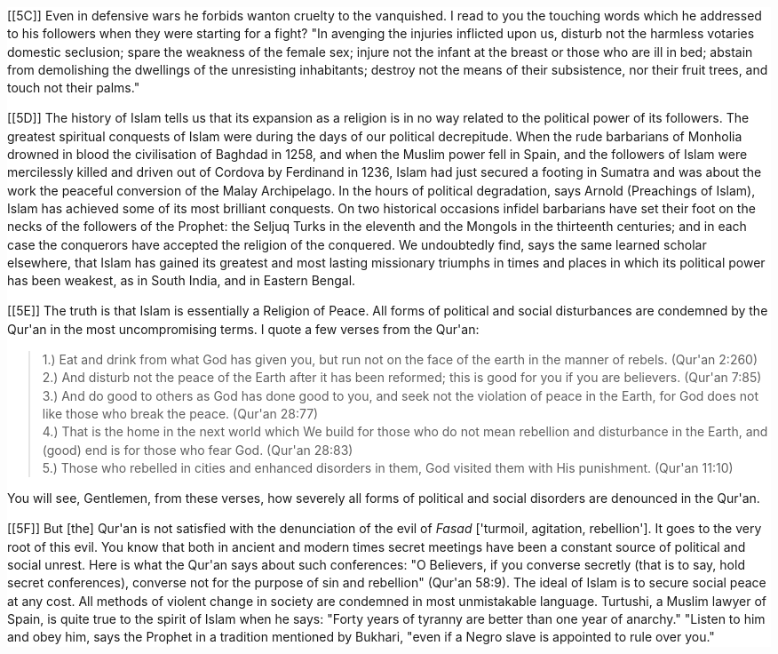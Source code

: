 \[\[5C\]\] Even in defensive wars he forbids wanton cruelty to the
vanquished. I read to you the touching words which he addressed to his
followers when they were starting for a fight? "In avenging the injuries
inflicted upon us, disturb not the harmless votaries domestic seclusion;
spare the weakness of the female sex; injure not the infant at the
breast or those who are ill in bed; abstain from demolishing the
dwellings of the unresisting inhabitants; destroy not the means of their
subsistence, nor their fruit trees, and touch not their palms."

\[\[5D\]\] The history of Islam tells us that its expansion as a
religion is in no way related to the political power of its followers.
The greatest spiritual conquests of Islam were during the days of our
political decrepitude. When the rude barbarians of Monholia drowned in
blood the civilisation of Baghdad in 1258, and when the Muslim power
fell in Spain, and the followers of Islam were mercilessly killed and
driven out of Cordova by Ferdinand in 1236, Islam had just secured a
footing in Sumatra and was about the work the peaceful conversion of the
Malay Archipelago. In the hours of political degradation, says Arnold
(Preachings of Islam), Islam has achieved some of its most brilliant
conquests. On two historical occasions infidel barbarians have set their
foot on the necks of the followers of the Prophet: the Seljuq Turks in
the eleventh and the Mongols in the thirteenth centuries; and in each
case the conquerors have accepted the religion of the conquered. We
undoubtedly find, says the same learned scholar elsewhere, that Islam
has gained its greatest and most lasting missionary triumphs in times
and places in which its political power has been weakest, as in South
India, and in Eastern Bengal.

\[\[5E\]\] The truth is that Islam is essentially a Religion of Peace.
All forms of political and social disturbances are condemned by the
Qur'an in the most uncompromising terms. I quote a few verses from the
Qur'an:

> 1.) Eat and drink from what God has given you, but run not on the face
> of the earth in the manner of rebels. (Qur'an 2:260)  
> 2.) And disturb not the peace of the Earth after it has been reformed;
> this is good for you if you are believers. (Qur'an 7:85)  
> 3.) And do good to others as God has done good to you, and seek not
> the violation of peace in the Earth, for God does not like those who
> break the peace. (Qur'an 28:77)  
> 4.) That is the home in the next world which We build for those who do
> not mean rebellion and disturbance in the Earth, and (good) end is for
> those who fear God. (Qur'an 28:83)  
> 5.) Those who rebelled in cities and enhanced disorders in them, God
> visited them with His punishment. (Qur'an 11:10)

You will see, Gentlemen, from these verses, how severely all forms of
political and social disorders are denounced in the Qur'an.

\[\[5F\]\] But \[the\] Qur'an is not satisfied with the denunciation of
the evil of *Fasad* \['turmoil, agitation, rebellion'\]. It goes to the
very root of this evil. You know that both in ancient and modern times
secret meetings have been a constant source of political and social
unrest. Here is what the Qur'an says about such conferences: "O
Believers, if you converse secretly (that is to say, hold secret
conferences), converse not for the purpose of sin and rebellion" (Qur'an
58:9). The ideal of Islam is to secure social peace at any cost. All
methods of violent change in society are condemned in most unmistakable
language. Turtushi, a Muslim lawyer of Spain, is quite true to the
spirit of Islam when he says: "Forty years of tyranny are better than
one year of anarchy." "Listen to him and obey him, says the Prophet in a
tradition mentioned by Bukhari, "even if a Negro slave is appointed to
rule over you."
